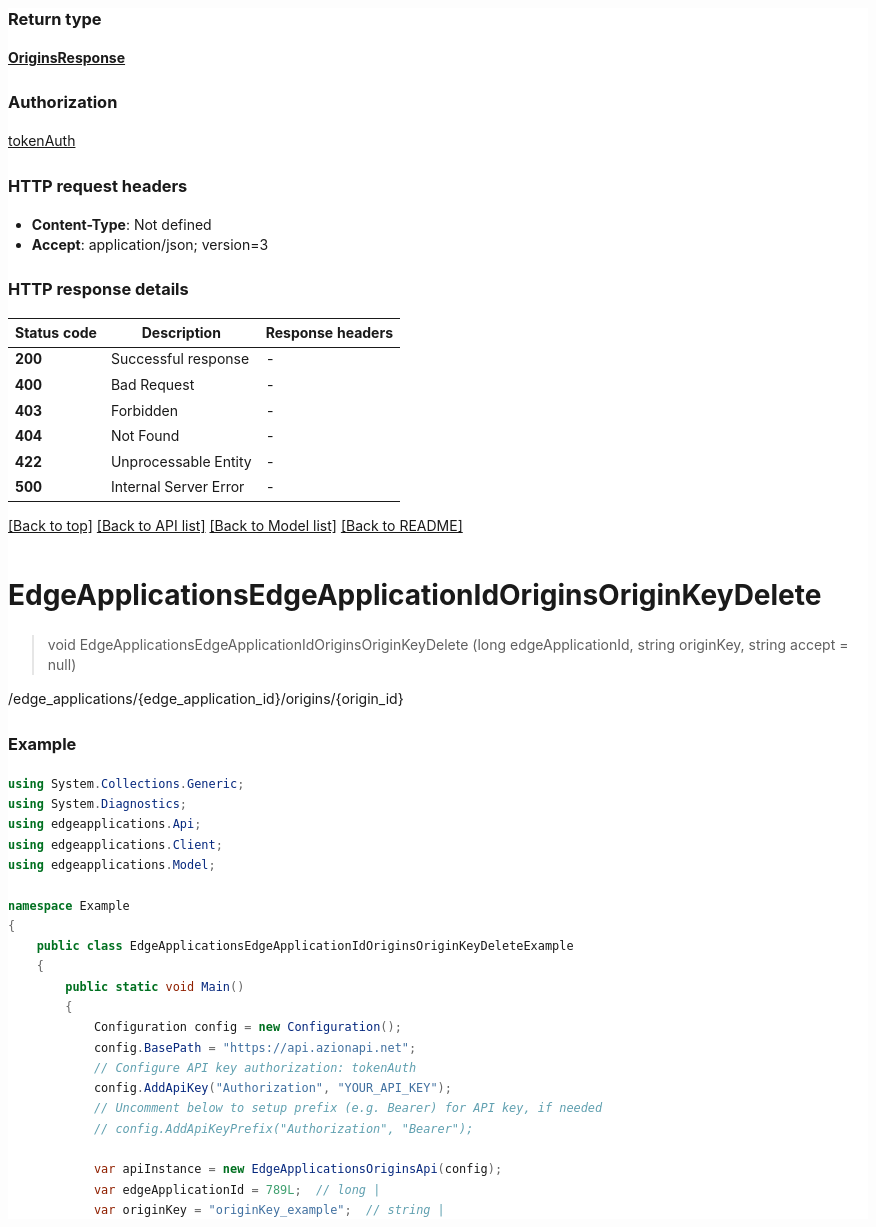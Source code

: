 ### Return type

[**OriginsResponse**](OriginsResponse.md)

### Authorization

[tokenAuth](../README.md#tokenAuth)

### HTTP request headers

 - **Content-Type**: Not defined
 - **Accept**: application/json; version=3


### HTTP response details
| Status code | Description | Response headers |
|-------------|-------------|------------------|
| **200** | Successful response |  -  |
| **400** | Bad Request |  -  |
| **403** | Forbidden |  -  |
| **404** | Not Found |  -  |
| **422** | Unprocessable Entity |  -  |
| **500** | Internal Server Error |  -  |

[[Back to top]](#) [[Back to API list]](../README.md#documentation-for-api-endpoints) [[Back to Model list]](../README.md#documentation-for-models) [[Back to README]](../README.md)

<a id="edgeapplicationsedgeapplicationidoriginsoriginkeydelete"></a>
# **EdgeApplicationsEdgeApplicationIdOriginsOriginKeyDelete**
> void EdgeApplicationsEdgeApplicationIdOriginsOriginKeyDelete (long edgeApplicationId, string originKey, string accept = null)

/edge_applications/{edge_application_id}/origins/{origin_id}

### Example
```csharp
using System.Collections.Generic;
using System.Diagnostics;
using edgeapplications.Api;
using edgeapplications.Client;
using edgeapplications.Model;

namespace Example
{
    public class EdgeApplicationsEdgeApplicationIdOriginsOriginKeyDeleteExample
    {
        public static void Main()
        {
            Configuration config = new Configuration();
            config.BasePath = "https://api.azionapi.net";
            // Configure API key authorization: tokenAuth
            config.AddApiKey("Authorization", "YOUR_API_KEY");
            // Uncomment below to setup prefix (e.g. Bearer) for API key, if needed
            // config.AddApiKeyPrefix("Authorization", "Bearer");

            var apiInstance = new EdgeApplicationsOriginsApi(config);
            var edgeApplicationId = 789L;  // long | 
            var originKey = "originKey_example";  // string | 
```